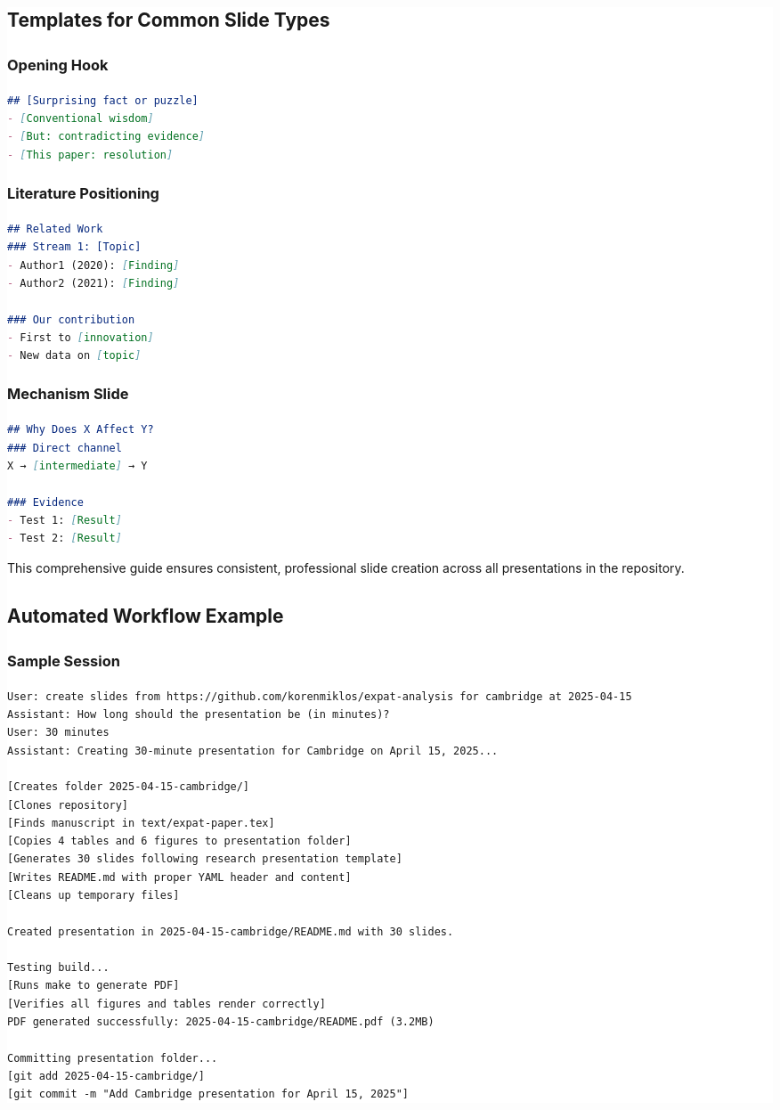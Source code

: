 ## Templates for Common Slide Types

### Opening Hook
```markdown
## [Surprising fact or puzzle]
- [Conventional wisdom]
- [But: contradicting evidence]
- [This paper: resolution]
```

### Literature Positioning
```markdown
## Related Work
### Stream 1: [Topic]
- Author1 (2020): [Finding]
- Author2 (2021): [Finding]

### Our contribution
- First to [innovation]
- New data on [topic]
```

### Mechanism Slide
```markdown
## Why Does X Affect Y?
### Direct channel
X → [intermediate] → Y

### Evidence
- Test 1: [Result]
- Test 2: [Result]
```

This comprehensive guide ensures consistent, professional slide creation across all presentations in the repository.

## Automated Workflow Example

### Sample Session
```
User: create slides from https://github.com/korenmiklos/expat-analysis for cambridge at 2025-04-15
Assistant: How long should the presentation be (in minutes)?
User: 30 minutes
Assistant: Creating 30-minute presentation for Cambridge on April 15, 2025...

[Creates folder 2025-04-15-cambridge/]
[Clones repository]
[Finds manuscript in text/expat-paper.tex]
[Copies 4 tables and 6 figures to presentation folder]
[Generates 30 slides following research presentation template]
[Writes README.md with proper YAML header and content]
[Cleans up temporary files]

Created presentation in 2025-04-15-cambridge/README.md with 30 slides.

Testing build...
[Runs make to generate PDF]
[Verifies all figures and tables render correctly]
PDF generated successfully: 2025-04-15-cambridge/README.pdf (3.2MB)

Committing presentation folder...
[git add 2025-04-15-cambridge/]
[git commit -m "Add Cambridge presentation for April 15, 2025"]
```